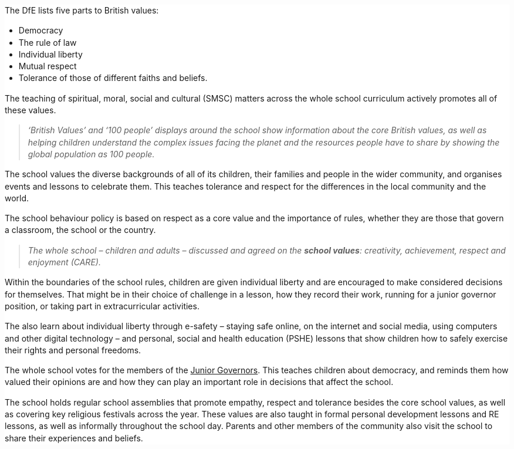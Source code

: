 The DfE lists five parts to British values:

* Democracy
* The rule of law
* Individual liberty
* Mutual respect
* Tolerance of those of different faiths and beliefs.

The teaching of spiritual, moral, social and cultural (SMSC) matters across the whole school curriculum actively promotes all of
these values. 

>_‘British Values’ and ‘100 people’ displays around the school show information about the core British values, as well as helping
>children understand the complex issues facing the planet and the resources people have to share by showing the global population as
>100 people._

The school values the diverse backgrounds of all of its children, their families and people in the wider community, and organises
events and lessons to celebrate them. This teaches tolerance and respect for the differences in the local community and the world. 

The school behaviour policy is based on respect as a core value and the importance of rules, whether they are those that govern a
classroom, the school or the country. 

>_The whole school – children and adults – discussed and agreed on the **school values**: creativity, achievement, respect and
>enjoyment (CARE)._ 

Within the boundaries of the school rules, children are given individual liberty and are encouraged to make considered decisions for
themselves. That might be in their choice of challenge in a lesson, how they record their work, running for a junior governor
position, or taking part in extracurricular activities. 

The also learn about individual liberty through e-safety – staying safe online, on the internet and social media, using computers and
other digital technology – and personal, social and health education (PSHE) lessons that show children how to safely exercise their
rights and personal freedoms.

The whole school votes for the members of the [Junior Governors](http://www.darlinghurst.uk/policies-and-governance/governors/junior-governors/). This teaches children about democracy, and reminds them how valued
their opinions are and how they can play an important role in decisions that affect the school. 

The school holds regular school assemblies that promote empathy, respect and tolerance besides the core school values, as well as
covering key religious festivals across the year. These values are also taught in formal personal development lessons and RE lessons,
as well as informally throughout the school day. Parents and other members of the community also visit the school to share their
experiences and beliefs.

